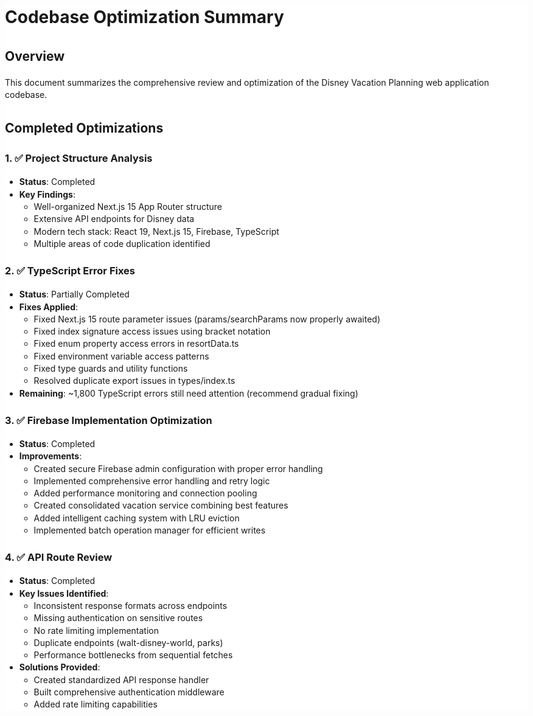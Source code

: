 # Codebase Optimization Summary

## Overview
This document summarizes the comprehensive review and optimization of the Disney Vacation Planning web application codebase.

## Completed Optimizations

### 1. ✅ Project Structure Analysis
- **Status**: Completed
- **Key Findings**:
  - Well-organized Next.js 15 App Router structure
  - Extensive API endpoints for Disney data
  - Modern tech stack: React 19, Next.js 15, Firebase, TypeScript
  - Multiple areas of code duplication identified

### 2. ✅ TypeScript Error Fixes
- **Status**: Partially Completed
- **Fixes Applied**:
  - Fixed Next.js 15 route parameter issues (params/searchParams now properly awaited)
  - Fixed index signature access issues using bracket notation
  - Fixed enum property access errors in resortData.ts
  - Fixed environment variable access patterns
  - Fixed type guards and utility functions
  - Resolved duplicate export issues in types/index.ts
- **Remaining**: ~1,800 TypeScript errors still need attention (recommend gradual fixing)

### 3. ✅ Firebase Implementation Optimization
- **Status**: Completed
- **Improvements**:
  - Created secure Firebase admin configuration with proper error handling
  - Implemented comprehensive error handling and retry logic
  - Added performance monitoring and connection pooling
  - Created consolidated vacation service combining best features
  - Added intelligent caching system with LRU eviction
  - Implemented batch operation manager for efficient writes

### 4. ✅ API Route Review
- **Status**: Completed
- **Key Issues Identified**:
  - Inconsistent response formats across endpoints
  - Missing authentication on sensitive routes
  - No rate limiting implementation
  - Duplicate endpoints (walt-disney-world, parks)
  - Performance bottlenecks from sequential fetches
- **Solutions Provided**:
  - Created standardized API response handler
  - Built comprehensive authentication middleware
  - Added rate limiting capabilities
